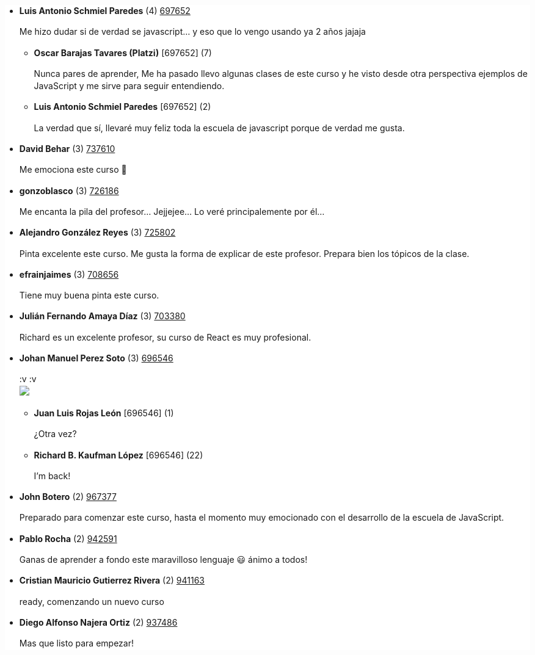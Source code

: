 * **Luis Antonio Schmiel Paredes** (4) [697652](https://platzi.com/comentario/697652/) 

	Me hizo dudar si de verdad se javascript… y eso que lo vengo usando ya 2 años jajaja

	* **Oscar Barajas Tavares (Platzi)** [697652] (7)

		Nunca pares de aprender, Me ha pasado llevo algunas clases de este curso y he visto desde otra perspectiva ejemplos de JavaScript y me sirve para seguir entendiendo.

	* **Luis Antonio Schmiel Paredes** [697652] (2)

		La verdad que sí, llevaré muy feliz toda la escuela de javascript porque de verdad me gusta.

* **David Behar** (3) [737610](https://platzi.com/comentario/737610/) 

	Me emociona este curso 🙌

* **gonzoblasco** (3) [726186](https://platzi.com/comentario/726186/) 

	Me encanta la pila del profesor… Jejjejee… Lo veré principalemente por él…

* **Alejandro González Reyes** (3) [725802](https://platzi.com/comentario/725802/) 

	Pinta excelente este curso. Me gusta la forma de explicar de este profesor. Prepara bien los tópicos de la clase.

* **efrainjaimes** (3) [708656](https://platzi.com/comentario/708656/) 

	Tiene muy buena pinta este curso.

* **Julián Fernando Amaya Díaz** (3) [703380](https://platzi.com/comentario/703380/) 

	Richard es un excelente profesor, su curso de React es muy profesional.

* **Johan Manuel Perez Soto** (3) [696546](https://platzi.com/comentario/696546/) 

	:v :v  
	![](https://dok7xy59qfw9h.cloudfront.net/568/589/467/-299996997-1tmpk57-10h9m9cf59in5p0/original/file.jpg)

	* **Juan Luis Rojas León** [696546] (1)

		¿Otra vez?

	* **Richard B. Kaufman López** [696546] (22)

		I’m back!

* **John Botero** (2) [967377](https://platzi.com/comentario/967377/) 

	Preparado para comenzar este curso, hasta el momento muy emocionado con el desarrollo de la escuela de JavaScript.

* **Pablo Rocha** (2) [942591](https://platzi.com/comentario/942591/) 

	Ganas de aprender a fondo este maravilloso lenguaje 😃 ánimo a todos!

* **Cristian Mauricio Gutierrez Rivera** (2) [941163](https://platzi.com/comentario/941163/) 

	ready, comenzando un nuevo curso

* **Diego Alfonso Najera Ortiz** (2) [937486](https://platzi.com/comentario/937486/) 

	Mas que listo para empezar!
